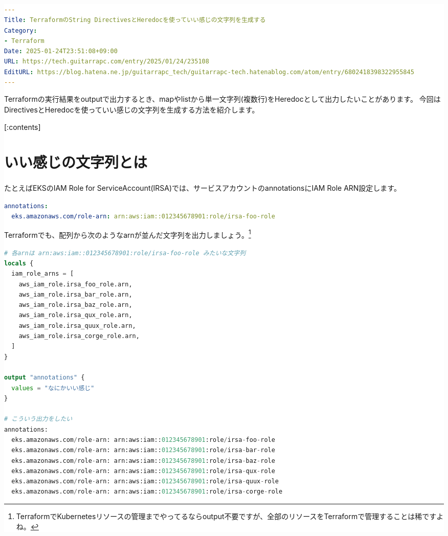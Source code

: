 ```yaml
---
Title: TerraformのString DirectivesとHeredocを使っていい感じの文字列を生成する
Category:
- Terraform
Date: 2025-01-24T23:51:08+09:00
URL: https://tech.guitarrapc.com/entry/2025/01/24/235108
EditURL: https://blog.hatena.ne.jp/guitarrapc_tech/guitarrapc-tech.hatenablog.com/atom/entry/6802418398322955845
---
```


Terraformの実行結果をoutputで出力するとき、mapやlistから単一文字列(複数行)をHeredocとして出力したいことがあります。
今回はDirectivesとHeredocを使っていい感じの文字列を生成する方法を紹介します。

[:contents]

# いい感じの文字列とは

たとえばEKSのIAM Role for ServiceAccount(IRSA)では、サービスアカウントのannotationsにIAM Role ARN設定します。

```yaml
annotations:
  eks.amazonaws.com/role-arn: arn:aws:iam::012345678901:role/irsa-foo-role
```

Terraformでも、配列から次のようなarnが並んだ文字列を出力しましょう。[^1]

```terraform
# 各arnは arn:aws:iam::012345678901:role/irsa-foo-role みたいな文字列
locals {
  iam_role_arns = [
    aws_iam_role.irsa_foo_role.arn,
    aws_iam_role.irsa_bar_role.arn,
    aws_iam_role.irsa_baz_role.arn,
    aws_iam_role.irsa_qux_role.arn,
    aws_iam_role.irsa_quux_role.arn,
    aws_iam_role.irsa_corge_role.arn,
  ]
}

output "annotations" {
  values = "なにかいい感じ"
}

# こういう出力をしたい
annotations:
  eks.amazonaws.com/role-arn: arn:aws:iam::012345678901:role/irsa-foo-role
  eks.amazonaws.com/role-arn: arn:aws:iam::012345678901:role/irsa-bar-role
  eks.amazonaws.com/role-arn: arn:aws:iam::012345678901:role/irsa-baz-role
  eks.amazonaws.com/role-arn: arn:aws:iam::012345678901:role/irsa-qux-role
  eks.amazonaws.com/role-arn: arn:aws:iam::012345678901:role/irsa-quux-role
  eks.amazonaws.com/role-arn: arn:aws:iam::012345678901:role/irsa-corge-role
```


[^1]: TerraformでKubernetesリソースの管理までやってるならoutput不要ですが、全部のリソースをTerraformで管理することは稀ですよね。